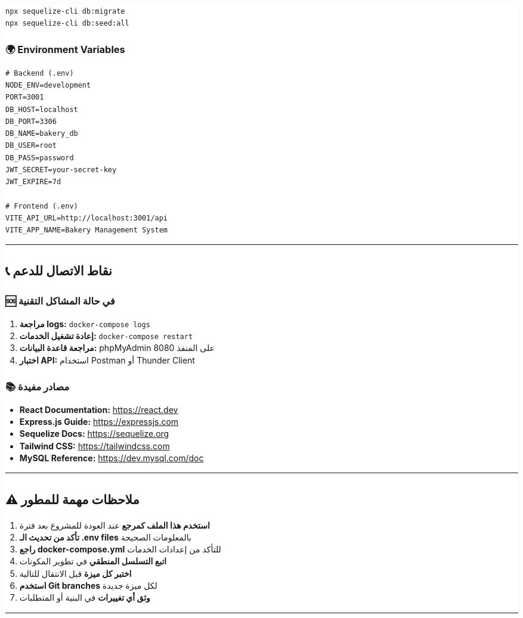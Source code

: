 ```bash
npx sequelize-cli db:migrate
npx sequelize-cli db:seed:all
```

### 🌍 Environment Variables

```env
# Backend (.env)
NODE_ENV=development
PORT=3001
DB_HOST=localhost
DB_PORT=3306
DB_NAME=bakery_db
DB_USER=root
DB_PASS=password
JWT_SECRET=your-secret-key
JWT_EXPIRE=7d

# Frontend (.env)
VITE_API_URL=http://localhost:3001/api
VITE_APP_NAME=Bakery Management System
```

---

## 📞 نقاط الاتصال للدعم

### 🆘 في حالة المشاكل التقنية

1. **مراجعة logs:** `docker-compose logs`
2. **إعادة تشغيل الخدمات:** `docker-compose restart`
3. **مراجعة قاعدة البيانات:** phpMyAdmin على المنفذ 8080
4. **اختبار API:** استخدام Postman أو Thunder Client

### 📚 مصادر مفيدة

- **React Documentation:** https://react.dev
- **Express.js Guide:** https://expressjs.com
- **Sequelize Docs:** https://sequelize.org
- **Tailwind CSS:** https://tailwindcss.com
- **MySQL Reference:** https://dev.mysql.com/doc

---

## ⚠️ ملاحظات مهمة للمطور

1. **استخدم هذا الملف كمرجع** عند العودة للمشروع بعد فترة
2. **تأكد من تحديث الـ .env files** بالمعلومات الصحيحة
3. **راجع docker-compose.yml** للتأكد من إعدادات الخدمات
4. **اتبع التسلسل المنطقي** في تطوير المكونات
5. **اختبر كل ميزة** قبل الانتقال للتالية
6. **استخدم Git branches** لكل ميزة جديدة
7. **وثق أي تغييرات** في البنية أو المتطلبات

---